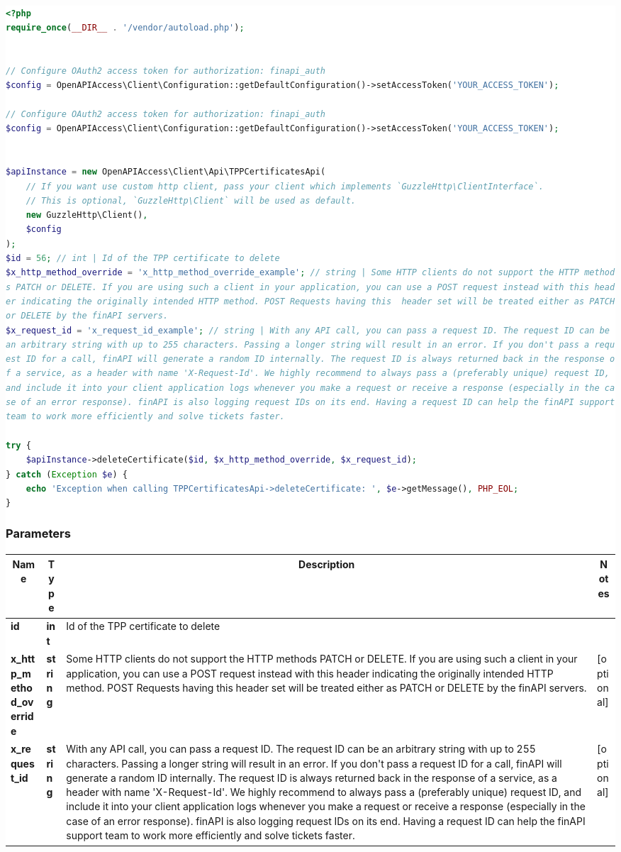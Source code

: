 ```php
<?php
require_once(__DIR__ . '/vendor/autoload.php');


// Configure OAuth2 access token for authorization: finapi_auth
$config = OpenAPIAccess\Client\Configuration::getDefaultConfiguration()->setAccessToken('YOUR_ACCESS_TOKEN');

// Configure OAuth2 access token for authorization: finapi_auth
$config = OpenAPIAccess\Client\Configuration::getDefaultConfiguration()->setAccessToken('YOUR_ACCESS_TOKEN');


$apiInstance = new OpenAPIAccess\Client\Api\TPPCertificatesApi(
    // If you want use custom http client, pass your client which implements `GuzzleHttp\ClientInterface`.
    // This is optional, `GuzzleHttp\Client` will be used as default.
    new GuzzleHttp\Client(),
    $config
);
$id = 56; // int | Id of the TPP certificate to delete
$x_http_method_override = 'x_http_method_override_example'; // string | Some HTTP clients do not support the HTTP methods PATCH or DELETE. If you are using such a client in your application, you can use a POST request instead with this header indicating the originally intended HTTP method. POST Requests having this  header set will be treated either as PATCH or DELETE by the finAPI servers.
$x_request_id = 'x_request_id_example'; // string | With any API call, you can pass a request ID. The request ID can be an arbitrary string with up to 255 characters. Passing a longer string will result in an error. If you don't pass a request ID for a call, finAPI will generate a random ID internally. The request ID is always returned back in the response of a service, as a header with name 'X-Request-Id'. We highly recommend to always pass a (preferably unique) request ID, and include it into your client application logs whenever you make a request or receive a response (especially in the case of an error response). finAPI is also logging request IDs on its end. Having a request ID can help the finAPI support team to work more efficiently and solve tickets faster.

try {
    $apiInstance->deleteCertificate($id, $x_http_method_override, $x_request_id);
} catch (Exception $e) {
    echo 'Exception when calling TPPCertificatesApi->deleteCertificate: ', $e->getMessage(), PHP_EOL;
}
```

### Parameters

Name | Type | Description  | Notes
------------- | ------------- | ------------- | -------------
 **id** | **int**| Id of the TPP certificate to delete |
 **x_http_method_override** | **string**| Some HTTP clients do not support the HTTP methods PATCH or DELETE. If you are using such a client in your application, you can use a POST request instead with this header indicating the originally intended HTTP method. POST Requests having this  header set will be treated either as PATCH or DELETE by the finAPI servers. | [optional]
 **x_request_id** | **string**| With any API call, you can pass a request ID. The request ID can be an arbitrary string with up to 255 characters. Passing a longer string will result in an error. If you don&#39;t pass a request ID for a call, finAPI will generate a random ID internally. The request ID is always returned back in the response of a service, as a header with name &#39;X-Request-Id&#39;. We highly recommend to always pass a (preferably unique) request ID, and include it into your client application logs whenever you make a request or receive a response (especially in the case of an error response). finAPI is also logging request IDs on its end. Having a request ID can help the finAPI support team to work more efficiently and solve tickets faster. | [optional]
